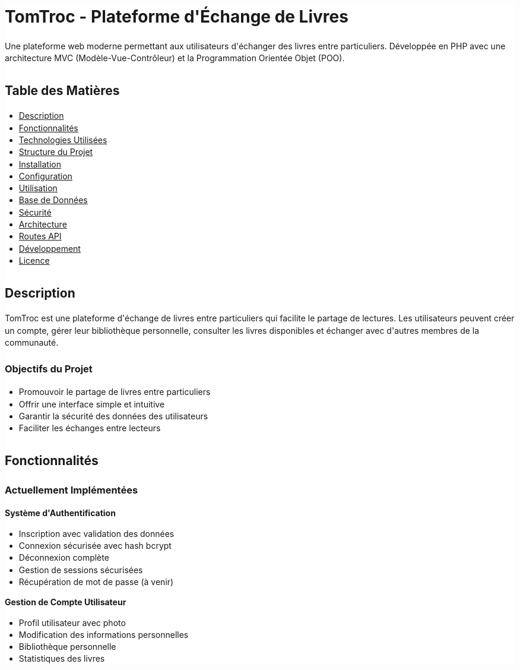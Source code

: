 # TomTroc - Plateforme d'Échange de Livres

Une plateforme web moderne permettant aux utilisateurs d'échanger des livres entre particuliers. Développée en PHP avec une architecture MVC (Modèle-Vue-Contrôleur) et la Programmation Orientée Objet (POO).

## Table des Matières

- [Description](#description)
- [Fonctionnalités](#fonctionnalités)
- [Technologies Utilisées](#technologies-utilisées)
- [Structure du Projet](#structure-du-projet)
- [Installation](#installation)
- [Configuration](#configuration)
- [Utilisation](#utilisation)
- [Base de Données](#base-de-données)
- [Sécurité](#sécurité)
- [Architecture](#architecture)
- [Routes API](#routes-api)
- [Développement](#développement)
- [Licence](#licence)

## Description

TomTroc est une plateforme d'échange de livres entre particuliers qui facilite le partage de lectures. Les utilisateurs peuvent créer un compte, gérer leur bibliothèque personnelle, consulter les livres disponibles et échanger avec d'autres membres de la communauté.

### Objectifs du Projet

- Promouvoir le partage de livres entre particuliers
- Offrir une interface simple et intuitive
- Garantir la sécurité des données des utilisateurs
- Faciliter les échanges entre lecteurs

## Fonctionnalités

### Actuellement Implémentées

**Système d'Authentification**
- Inscription avec validation des données
- Connexion sécurisée avec hash bcrypt
- Déconnexion complète
- Gestion de sessions sécurisées
- Récupération de mot de passe (à venir)

**Gestion de Compte Utilisateur**
- Profil utilisateur avec photo
- Modification des informations personnelles
- Bibliothèque personnelle
- Statistiques des livres
